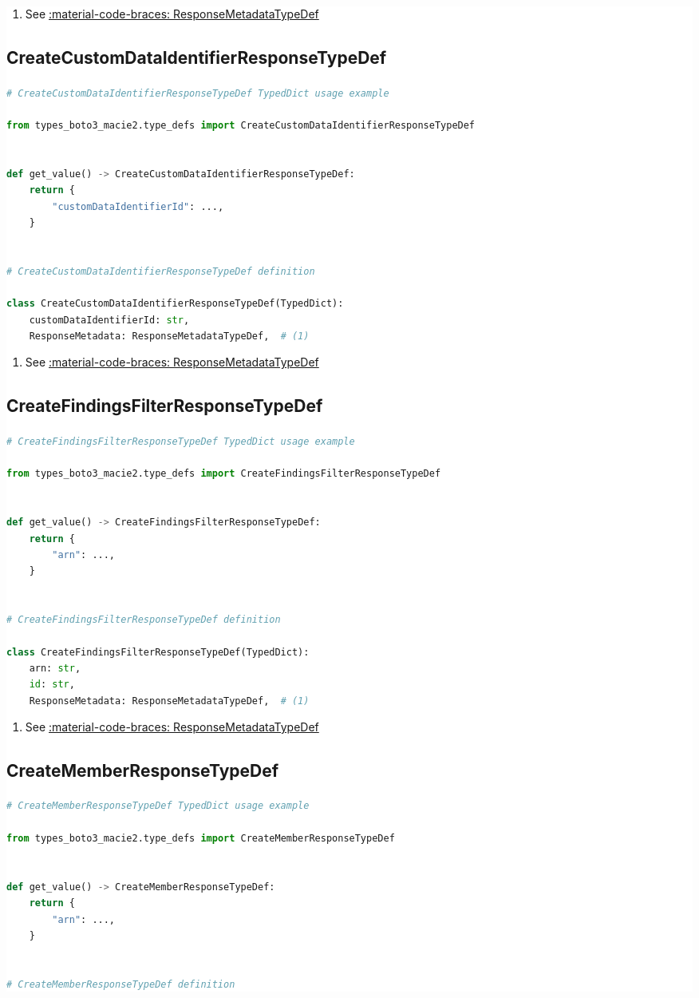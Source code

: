 1. See [:material-code-braces: ResponseMetadataTypeDef](./type_defs.md#responsemetadatatypedef)

## CreateCustomDataIdentifierResponseTypeDef

```python
# CreateCustomDataIdentifierResponseTypeDef TypedDict usage example

from types_boto3_macie2.type_defs import CreateCustomDataIdentifierResponseTypeDef


def get_value() -> CreateCustomDataIdentifierResponseTypeDef:
    return {
        "customDataIdentifierId": ...,
    }


# CreateCustomDataIdentifierResponseTypeDef definition

class CreateCustomDataIdentifierResponseTypeDef(TypedDict):
    customDataIdentifierId: str,
    ResponseMetadata: ResponseMetadataTypeDef,  # (1)
```

1. See [:material-code-braces: ResponseMetadataTypeDef](./type_defs.md#responsemetadatatypedef)

## CreateFindingsFilterResponseTypeDef

```python
# CreateFindingsFilterResponseTypeDef TypedDict usage example

from types_boto3_macie2.type_defs import CreateFindingsFilterResponseTypeDef


def get_value() -> CreateFindingsFilterResponseTypeDef:
    return {
        "arn": ...,
    }


# CreateFindingsFilterResponseTypeDef definition

class CreateFindingsFilterResponseTypeDef(TypedDict):
    arn: str,
    id: str,
    ResponseMetadata: ResponseMetadataTypeDef,  # (1)
```

1. See [:material-code-braces: ResponseMetadataTypeDef](./type_defs.md#responsemetadatatypedef)

## CreateMemberResponseTypeDef

```python
# CreateMemberResponseTypeDef TypedDict usage example

from types_boto3_macie2.type_defs import CreateMemberResponseTypeDef


def get_value() -> CreateMemberResponseTypeDef:
    return {
        "arn": ...,
    }


# CreateMemberResponseTypeDef definition

```